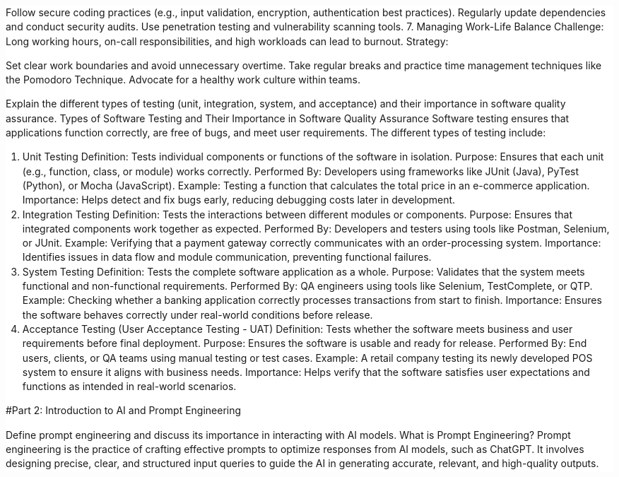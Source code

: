 Follow secure coding practices (e.g., input validation, encryption, authentication best practices).
Regularly update dependencies and conduct security audits.
Use penetration testing and vulnerability scanning tools.
7. Managing Work-Life Balance
Challenge: Long working hours, on-call responsibilities, and high workloads can lead to burnout.
Strategy:

Set clear work boundaries and avoid unnecessary overtime.
Take regular breaks and practice time management techniques like the Pomodoro Technique.
Advocate for a healthy work culture within teams.


Explain the different types of testing (unit, integration, system, and acceptance) and their importance in software quality assurance.
Types of Software Testing and Their Importance in Software Quality Assurance
Software testing ensures that applications function correctly, are free of bugs, and meet user requirements. The different types of testing include:

1. Unit Testing
Definition: Tests individual components or functions of the software in isolation.
Purpose: Ensures that each unit (e.g., function, class, or module) works correctly.
Performed By: Developers using frameworks like JUnit (Java), PyTest (Python), or Mocha (JavaScript).
Example: Testing a function that calculates the total price in an e-commerce application.
Importance: Helps detect and fix bugs early, reducing debugging costs later in development.
2. Integration Testing
Definition: Tests the interactions between different modules or components.
Purpose: Ensures that integrated components work together as expected.
Performed By: Developers and testers using tools like Postman, Selenium, or JUnit.
Example: Verifying that a payment gateway correctly communicates with an order-processing system.
Importance: Identifies issues in data flow and module communication, preventing functional failures.
3. System Testing
Definition: Tests the complete software application as a whole.
Purpose: Validates that the system meets functional and non-functional requirements.
Performed By: QA engineers using tools like Selenium, TestComplete, or QTP.
Example: Checking whether a banking application correctly processes transactions from start to finish.
Importance: Ensures the software behaves correctly under real-world conditions before release.
4. Acceptance Testing (User Acceptance Testing - UAT)
Definition: Tests whether the software meets business and user requirements before final deployment.
Purpose: Ensures the software is usable and ready for release.
Performed By: End users, clients, or QA teams using manual testing or test cases.
Example: A retail company testing its newly developed POS system to ensure it aligns with business needs.
Importance: Helps verify that the software satisfies user expectations and functions as intended in real-world scenarios.

#Part 2: Introduction to AI and Prompt Engineering


Define prompt engineering and discuss its importance in interacting with AI models.
What is Prompt Engineering?
Prompt engineering is the practice of crafting effective prompts to optimize responses from AI models, such as ChatGPT. It involves designing precise, clear, and structured input queries to guide the AI in generating accurate, relevant, and high-quality outputs.
